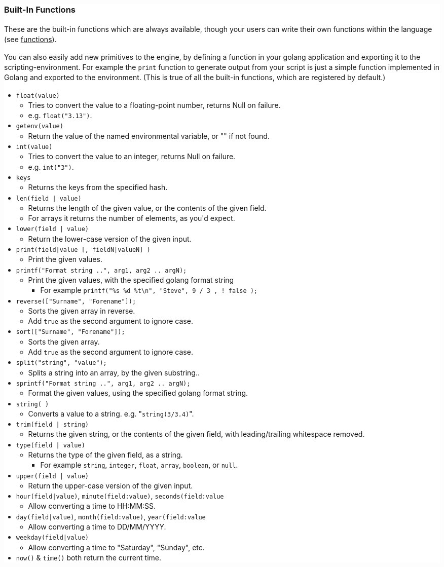 ### Built-In Functions

These are the built-in functions which are always available, though your users can write their own functions within the language (see [functions](#functions)).

You can also easily add new primitives to the engine, by defining a function in your golang application and exporting it to the scripting-environment.   For example the `print` function to generate output from your script is just a simple function implemented in Golang and exported to the environment.  (This is true of all the built-in functions, which are registered by default.)

* `float(value)`
  * Tries to convert the value to a floating-point number, returns Null on failure.
  * e.g. `float("3.13")`.
* `getenv(value)`
  * Return the value of the named environmental variable, or "" if not found.
* `int(value)`
  * Tries to convert the value to an integer, returns Null on failure.
  * e.g. `int("3")`.
* `keys`
  * Returns the keys from the specified hash.
* `len(field | value)`
  * Returns the length of the given value, or the contents of the given field.
  * For arrays it returns the number of elements, as you'd expect.
* `lower(field | value)`
  * Return the lower-case version of the given input.
* `print(field|value [, fieldN|valueN] )`
  * Print the given values.
* `printf("Format string ..", arg1, arg2 .. argN);`
  * Print the given values, with the specified golang format string
    * For example `printf("%s %d %t\n", "Steve", 9 / 3 , ! false );`
* `reverse(["Surname", "Forename"]);`
  * Sorts the given array in reverse.
  * Add `true` as the second argument to ignore case.
* `sort(["Surname", "Forename"]);`
  * Sorts the given array.
  * Add `true` as the second argument to ignore case.
* `split("string", "value");`
  * Splits a string into an array, by the given substring..
* `sprintf("Format string ..", arg1, arg2 .. argN);`
  * Format the given values, using the specified golang format string.
* `string( )`
  * Converts a value to a string.  e.g. "`string(3/3.4)`".
* `trim(field | string)`
  * Returns the given string, or the contents of the given field, with leading/trailing whitespace removed.
* `type(field | value)`
  * Returns the type of the given field, as a string.
    * For example `string`, `integer`, `float`, `array`, `boolean`, or `null`.
* `upper(field | value)`
  * Return the upper-case version of the given input.
* `hour(field|value)`, `minute(field:value)`, `seconds(field:value`
  * Allow converting a time to HH:MM:SS.
* `day(field|value)`, `month(field:value)`, `year(field:value`
  * Allow converting a time to DD/MM/YYYY.
* `weekday(field|value)`
  * Allow converting a time to "Saturday", "Sunday", etc.
* `now()` & `time()` both return the current time.
